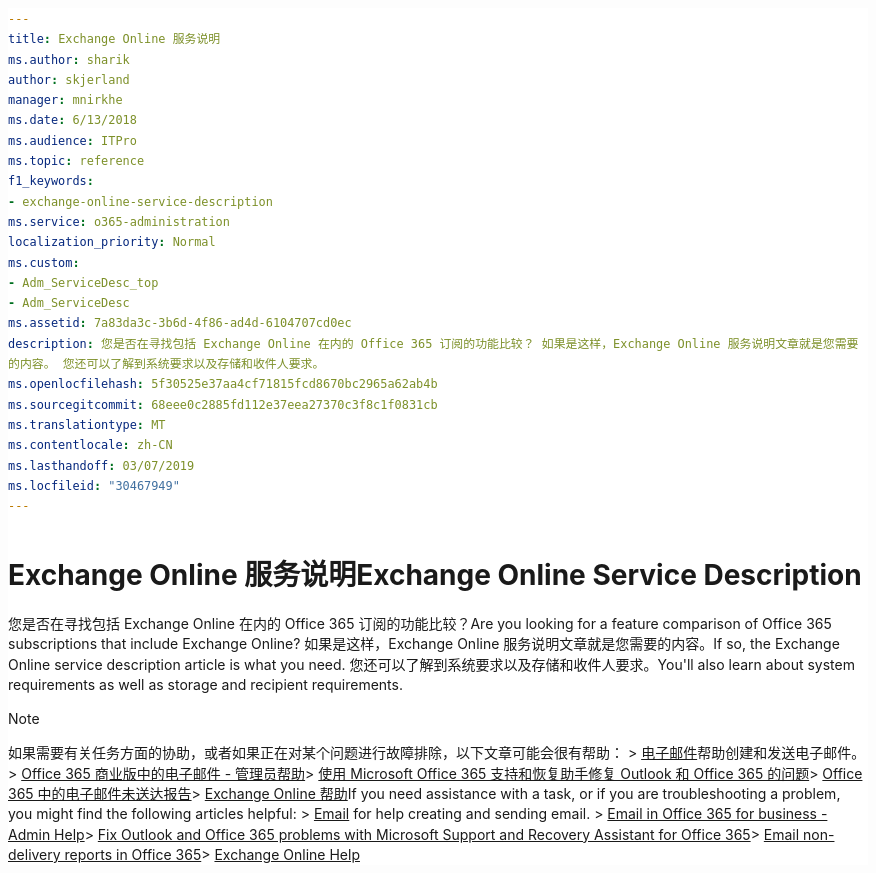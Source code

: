 ```yaml
---
title: Exchange Online 服务说明
ms.author: sharik
author: skjerland
manager: mnirkhe
ms.date: 6/13/2018
ms.audience: ITPro
ms.topic: reference
f1_keywords:
- exchange-online-service-description
ms.service: o365-administration
localization_priority: Normal
ms.custom:
- Adm_ServiceDesc_top
- Adm_ServiceDesc
ms.assetid: 7a83da3c-3b6d-4f86-ad4d-6104707cd0ec
description: 您是否在寻找包括 Exchange Online 在内的 Office 365 订阅的功能比较？ 如果是这样，Exchange Online 服务说明文章就是您需要的内容。 您还可以了解到系统要求以及存储和收件人要求。
ms.openlocfilehash: 5f30525e37aa4cf71815fcd8670bc2965a62ab4b
ms.sourcegitcommit: 68eee0c2885fd112e37eea27370c3f8c1f0831cb
ms.translationtype: MT
ms.contentlocale: zh-CN
ms.lasthandoff: 03/07/2019
ms.locfileid: "30467949"
---
```

# <a name="exchange-online-service-description"></a><span data-ttu-id="bec7e-105">Exchange Online 服务说明</span><span class="sxs-lookup"><span data-stu-id="bec7e-105">Exchange Online Service Description</span></span>

<span data-ttu-id="bec7e-106">您是否在寻找包括 Exchange Online 在内的 Office 365 订阅的功能比较？</span><span class="sxs-lookup"><span data-stu-id="bec7e-106">Are you looking for a feature comparison of Office 365 subscriptions that include Exchange Online?</span></span> <span data-ttu-id="bec7e-107">如果是这样，Exchange Online 服务说明文章就是您需要的内容。</span><span class="sxs-lookup"><span data-stu-id="bec7e-107">If so, the Exchange Online service description article is what you need.</span></span> <span data-ttu-id="bec7e-108">您还可以了解到系统要求以及存储和收件人要求。</span><span class="sxs-lookup"><span data-stu-id="bec7e-108">You'll also learn about system requirements as well as storage and recipient requirements.</span></span>
  
> [!NOTE]
>  <span data-ttu-id="bec7e-p103">如果需要有关任务方面的协助，或者如果正在对某个问题进行故障排除，以下文章可能会很有帮助： > [电子邮件](https://support.office.com/en-us/article/Email-94275804-7147-4332-9ccd-5d421760a9ed?ui=en-US&amp;rs=en-US&amp;ad=US)帮助创建和发送电子邮件。 > [Office 365 商业版中的电子邮件 - 管理员帮助](https://go.microsoft.com/fwlink/?linkid=529722)> [使用 Microsoft Office 365 支持和恢复助手修复 Outlook 和 Office 365 的问题](https://diagnostics.office.com/)> [Office 365 中的电子邮件未送达报告](https://go.microsoft.com/fwlink/?linkid=526653)> [Exchange Online 帮助](https://go.microsoft.com/fwlink/?linkid=825607)</span><span class="sxs-lookup"><span data-stu-id="bec7e-p103">If you need assistance with a task, or if you are troubleshooting a problem, you might find the following articles helpful: > [Email](https://support.office.com/en-us/article/Email-94275804-7147-4332-9ccd-5d421760a9ed?ui=en-US&amp;rs=en-US&amp;ad=US) for help creating and sending email. > [Email in Office 365 for business - Admin Help](https://go.microsoft.com/fwlink/?linkid=529722)> [Fix Outlook and Office 365 problems with Microsoft Support and Recovery Assistant for Office 365](https://diagnostics.office.com/)> [Email non-delivery reports in Office 365](https://go.microsoft.com/fwlink/?linkid=526653)> [Exchange Online Help](https://go.microsoft.com/fwlink/?linkid=825607)</span></span>
  